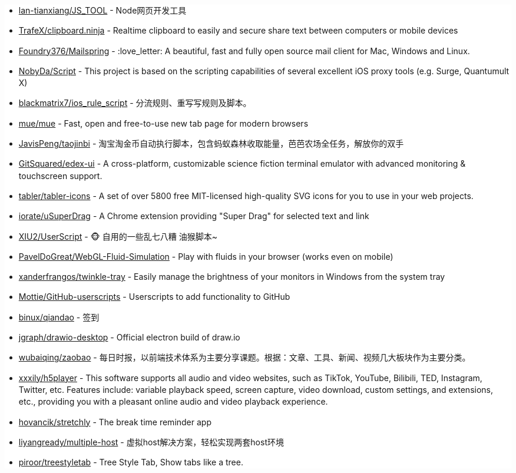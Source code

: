 *   [lan-tianxiang/JS\_TOOL](https://github.com/lan-tianxiang/JS_TOOL) - Node网页开发工具

*   [TrafeX/clipboard.ninja](https://github.com/TrafeX/clipboard.ninja) - Realtime clipboard to easily and secure share text between computers or mobile devices

*   [Foundry376/Mailspring](https://github.com/Foundry376/Mailspring) - :love\_letter: A beautiful, fast and fully open source mail client for Mac, Windows and Linux.

*   [NobyDa/Script](https://github.com/NobyDa/Script) - This project is based on the scripting capabilities of several excellent iOS proxy tools (e.g. Surge, Quantumult X)

*   [blackmatrix7/ios\_rule\_script](https://github.com/blackmatrix7/ios_rule_script) - 分流规则、重写写规则及脚本。

*   [mue/mue](https://github.com/mue/mue) - Fast, open and free-to-use new tab page for modern browsers

*   [JavisPeng/taojinbi](https://github.com/JavisPeng/taojinbi) - 淘宝淘金币自动执行脚本，包含蚂蚁森林收取能量，芭芭农场全任务，解放你的双手

*   [GitSquared/edex-ui](https://github.com/GitSquared/edex-ui) - A cross-platform, customizable science fiction terminal emulator with advanced monitoring & touchscreen support.

*   [tabler/tabler-icons](https://github.com/tabler/tabler-icons) - A set of over 5800 free MIT-licensed high-quality SVG icons for you to use in your web projects.

*   [iorate/uSuperDrag](https://github.com/iorate/uSuperDrag) - A Chrome extension providing "Super Drag" for selected text and link

*   [XIU2/UserScript](https://github.com/XIU2/UserScript) - 🐵 自用的一些乱七八糟 油猴脚本~

*   [PavelDoGreat/WebGL-Fluid-Simulation](https://github.com/PavelDoGreat/WebGL-Fluid-Simulation) - Play with fluids in your browser (works even on mobile)

*   [xanderfrangos/twinkle-tray](https://github.com/xanderfrangos/twinkle-tray) - Easily manage the brightness of your monitors in Windows from the system tray

*   [Mottie/GitHub-userscripts](https://github.com/Mottie/GitHub-userscripts) - Userscripts to add functionality to GitHub

*   [binux/qiandao](https://github.com/binux/qiandao) - 签到

*   [jgraph/drawio-desktop](https://github.com/jgraph/drawio-desktop) - Official electron build of draw.io

*   [wubaiqing/zaobao](https://github.com/wubaiqing/zaobao) - 每日时报，以前端技术体系为主要分享课题。根据：文章、工具、新闻、视频几大板块作为主要分类。

*   [xxxily/h5player](https://github.com/xxxily/h5player) - This software supports all audio and video websites, such as TikTok, YouTube, Bilibili, TED, Instagram, Twitter, etc. Features include: variable playback speed, screen capture, video download, custom settings, and extensions, etc., providing you with a pleasant online audio and video playback experience.

*   [hovancik/stretchly](https://github.com/hovancik/stretchly) - The break time reminder app

*   [liyangready/multiple-host](https://github.com/liyangready/multiple-host) - 虚拟host解决方案，轻松实现两套host环境

*   [piroor/treestyletab](https://github.com/piroor/treestyletab) - Tree Style Tab, Show tabs like a tree.

